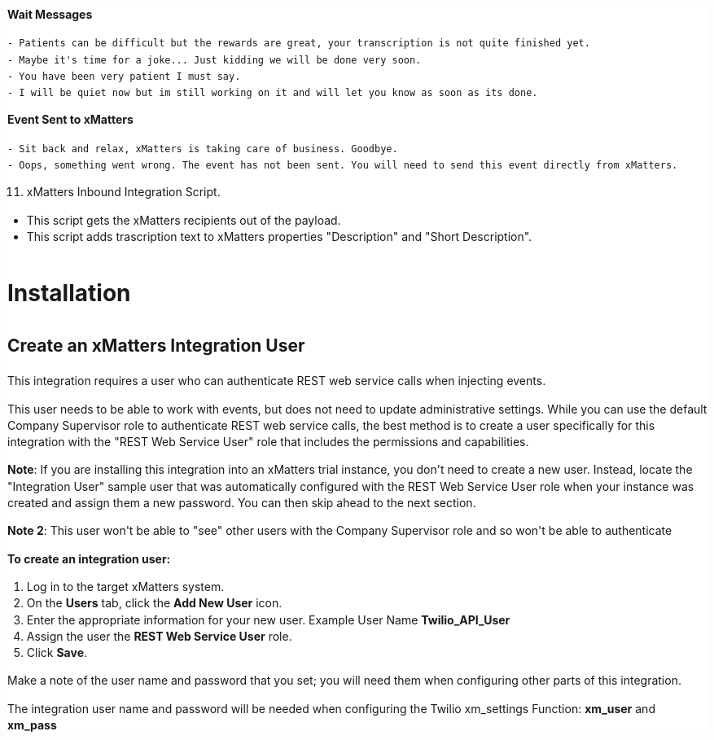 **Wait Messages**

```
- Patients can be difficult but the rewards are great, your transcription is not quite finished yet.
- Maybe it's time for a joke... Just kidding we will be done very soon.
- You have been very patient I must say.
- I will be quiet now but im still working on it and will let you know as soon as its done.
```

**Event Sent to xMatters**

```
- Sit back and relax, xMatters is taking care of business. Goodbye.
- Oops, something went wrong. The event has not been sent. You will need to send this event directly from xMatters.
```

11. xMatters Inbound Integration Script.

- This script gets the xMatters recipients out of the payload.
- This script adds trascription text to xMatters properties "Description" and "Short Description".

# Installation

## Create an xMatters Integration User

This integration requires a user who can authenticate REST web service calls when injecting events.

This user needs to be able to work with events, but does not need to update administrative settings. While you can use the default Company Supervisor role to authenticate REST web service calls, the best method is to create a user specifically for this integration with the "REST Web Service User" role that includes the permissions and capabilities.

**Note**: If you are installing this integration into an xMatters trial instance, you don't need to create a new user. Instead, locate the "Integration User" sample user that was automatically configured with the REST Web Service User role when your instance was created and assign them a new password. You can then skip ahead to the next section.

**Note 2**: This user won't be able to "see" other users with the Company Supervisor role and so won't be able to authenticate

**To create an integration user:**

1. Log in to the target xMatters system.
2. On the **Users** tab, click the **Add New User** icon.
3. Enter the appropriate information for your new user.
   Example User Name **Twilio_API_User**
4. Assign the user the **REST Web Service User** role.
5. Click **Save**.

Make a note of the user name and password that you set; you will need them when configuring other parts of this integration.

The integration user name and password will be needed when configuring the Twilio xm_settings Function:
**xm_user** and **xm_pass**
